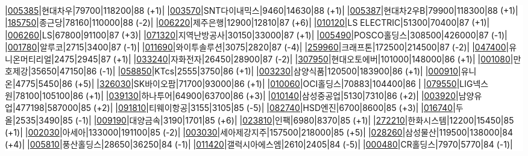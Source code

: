 |[005385](https://finance.daum.net/quotes/A005385)|현대차우|79700|118200|88 (+1)|
|[003570](https://finance.daum.net/quotes/A003570)|SNT다이내믹스|9460|14630|88 (+1)|
|[005387](https://finance.daum.net/quotes/A005387)|현대차2우B|79900|118300|88 (+1)|
|[185750](https://finance.daum.net/quotes/A185750)|종근당|78160|110000|88 (-2)|
|[006220](https://finance.daum.net/quotes/A006220)|제주은행|12900|12810|87 (+6)|
|[010120](https://finance.daum.net/quotes/A010120)|LS ELECTRIC|51300|70400|87 (+1)|
|[006260](https://finance.daum.net/quotes/A006260)|LS|67800|91100|87 (+3)|
|[071320](https://finance.daum.net/quotes/A071320)|지역난방공사|30150|33000|87 (+1)|
|[005490](https://finance.daum.net/quotes/A005490)|POSCO홀딩스|308500|426000|87 (-1)|
|[001780](https://finance.daum.net/quotes/A001780)|알루코|2715|3400|87 (-1)|
|[011690](https://finance.daum.net/quotes/A011690)|와이투솔루션|3075|2820|87 (-4)|
|[259960](https://finance.daum.net/quotes/A259960)|크래프톤|172500|214500|87 (-2)|
|[047400](https://finance.daum.net/quotes/A047400)|유니온머티리얼|2475|2945|87 (+1)|
|[033240](https://finance.daum.net/quotes/A033240)|자화전자|26450|28900|87 (-2)|
|[307950](https://finance.daum.net/quotes/A307950)|현대오토에버|101000|148000|86 (+1)|
|[001080](https://finance.daum.net/quotes/A001080)|만호제강|35650|47150|86 (-1)|
|[058850](https://finance.daum.net/quotes/A058850)|KTcs|2555|3750|86 (+1)|
|[003230](https://finance.daum.net/quotes/A003230)|삼양식품|120500|183900|86 (+1)|
|[000910](https://finance.daum.net/quotes/A000910)|유니온|4775|5450|86 (+5)|
|[326030](https://finance.daum.net/quotes/A326030)|SK바이오팜|71700|93000|86 (+1)|
|[010060](https://finance.daum.net/quotes/A010060)|OCI홀딩스|70883|104400|86 |
|[079550](https://finance.daum.net/quotes/A079550)|LIG넥스원|78100|105100|86 (+1)|
|[039130](https://finance.daum.net/quotes/A039130)|하나투어|64900|63700|86 (+3)|
|[010140](https://finance.daum.net/quotes/A010140)|삼성중공업|5130|7310|86 (+2)|
|[003920](https://finance.daum.net/quotes/A003920)|남양유업|477198|587000|85 (+2)|
|[091810](https://finance.daum.net/quotes/A091810)|티웨이항공|3155|3105|85 (-5)|
|[082740](https://finance.daum.net/quotes/A082740)|HSD엔진|6700|8600|85 (+3)|
|[016740](https://finance.daum.net/quotes/A016740)|두올|2535|3490|85 (-1)|
|[009190](https://finance.daum.net/quotes/A009190)|대양금속|3190|1701|85 (+6)|
|[023810](https://finance.daum.net/quotes/A023810)|인팩|6980|8370|85 (+1)|
|[272210](https://finance.daum.net/quotes/A272210)|한화시스템|12200|15450|85 (+1)|
|[002030](https://finance.daum.net/quotes/A002030)|아세아|133000|191100|85 (-2)|
|[003030](https://finance.daum.net/quotes/A003030)|세아제강지주|157500|218000|85 (+5)|
|[028260](https://finance.daum.net/quotes/A028260)|삼성물산|119500|138000|84 (+4)|
|[005810](https://finance.daum.net/quotes/A005810)|풍산홀딩스|28650|36250|84 (-1)|
|[011420](https://finance.daum.net/quotes/A011420)|갤럭시아에스엠|2610|2405|84 (-5)|
|[000480](https://finance.daum.net/quotes/A000480)|CR홀딩스|7970|5770|84 (-1)|